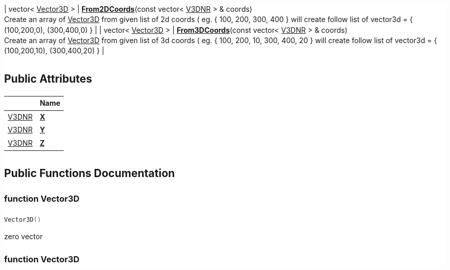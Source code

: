 | vector< [Vector3D](https://github.com/devel0/iot-sci/tree/main/data/api/Classes/class_vector3_d.md) > | **[From2DCoords](https://github.com/devel0/iot-sci/tree/main/data/api/Classes/class_vector3_d.md#function-from2dcoords)**(const vector< [V3DNR](https://github.com/devel0/iot-sci/tree/main/data/api/Files/_vector3_d_8h.md#define-v3dnr) > & coords) <br>Create an array of [Vector3D](https://github.com/devel0/iot-sci/tree/main/data/api/Classes/class_vector3_d.md) from given list of 2d coords ( eg. { 100, 200, 300, 400 } will create follow list of vector3d = { (100,200,0), (300,400,0) }  |
| vector< [Vector3D](https://github.com/devel0/iot-sci/tree/main/data/api/Classes/class_vector3_d.md) > | **[From3DCoords](https://github.com/devel0/iot-sci/tree/main/data/api/Classes/class_vector3_d.md#function-from3dcoords)**(const vector< [V3DNR](https://github.com/devel0/iot-sci/tree/main/data/api/Files/_vector3_d_8h.md#define-v3dnr) > & coords) <br>Create an array of [Vector3D](https://github.com/devel0/iot-sci/tree/main/data/api/Classes/class_vector3_d.md) from given list of 3d coords ( eg. { 100, 200, 10, 300, 400, 20 } will create follow list of vector3d = { (100,200,10), (300,400,20) }  |




## Public Attributes

|                | Name           |
| -------------- | -------------- |
| [V3DNR](https://github.com/devel0/iot-sci/tree/main/data/api/Files/_vector3_d_8h.md#define-v3dnr) | **[X](https://github.com/devel0/iot-sci/tree/main/data/api/Classes/class_vector3_d.md#variable-x)**  |
| [V3DNR](https://github.com/devel0/iot-sci/tree/main/data/api/Files/_vector3_d_8h.md#define-v3dnr) | **[Y](https://github.com/devel0/iot-sci/tree/main/data/api/Classes/class_vector3_d.md#variable-y)**  |
| [V3DNR](https://github.com/devel0/iot-sci/tree/main/data/api/Files/_vector3_d_8h.md#define-v3dnr) | **[Z](https://github.com/devel0/iot-sci/tree/main/data/api/Classes/class_vector3_d.md#variable-z)**  |

















## Public Functions Documentation

### function Vector3D

```cpp
Vector3D()
```

zero vector 




























### function Vector3D
